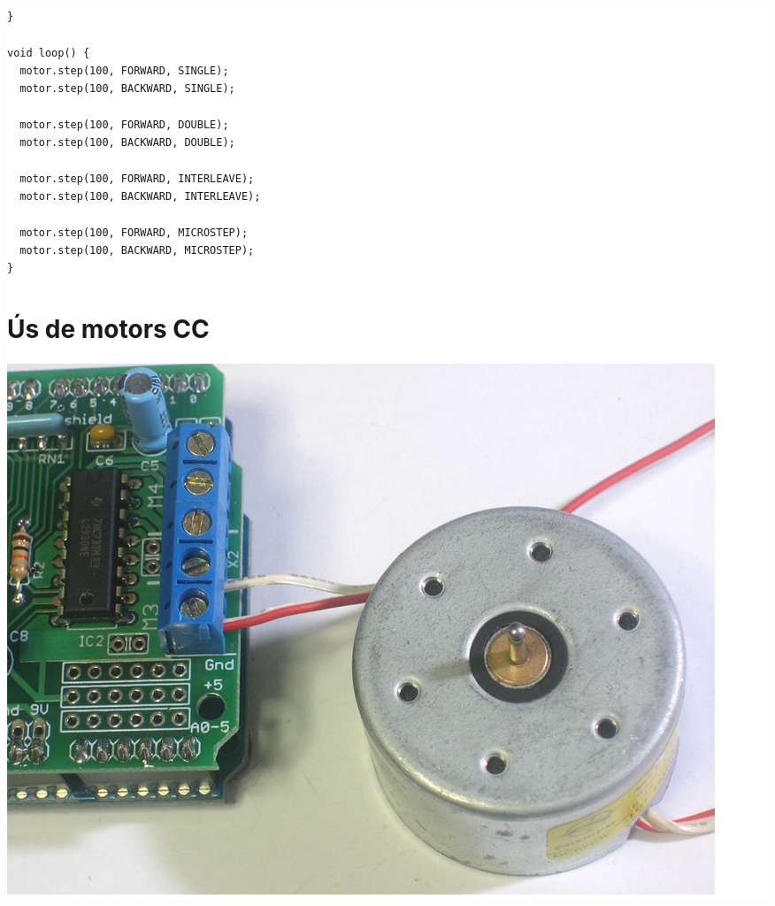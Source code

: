 ``` Arduino
}

void loop() {
  motor.step(100, FORWARD, SINGLE);
  motor.step(100, BACKWARD, SINGLE);

  motor.step(100, FORWARD, DOUBLE);
  motor.step(100, BACKWARD, DOUBLE);

  motor.step(100, FORWARD, INTERLEAVE);
  motor.step(100, BACKWARD, INTERLEAVE);

  motor.step(100, FORWARD, MICROSTEP);
  motor.step(100, BACKWARD, MICROSTEP);
}
```

# Ús de motors CC

![Adafruit Motor Shield 09](./imatges/Adafruit-Motor-Shield-09.png)
